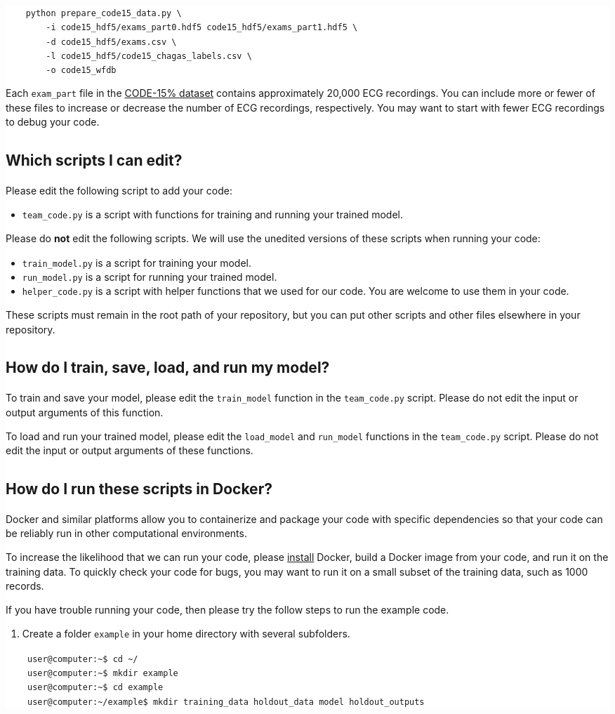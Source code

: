         python prepare_code15_data.py \
            -i code15_hdf5/exams_part0.hdf5 code15_hdf5/exams_part1.hdf5 \
            -d code15_hdf5/exams.csv \
            -l code15_hdf5/code15_chagas_labels.csv \
            -o code15_wfdb

Each `exam_part` file in the [CODE-15% dataset](https://zenodo.org/records/4916206) contains approximately 20,000 ECG recordings. You can include more or fewer of these files to increase or decrease the number of ECG recordings, respectively. You may want to start with fewer ECG recordings to debug your code.

## Which scripts I can edit?

Please edit the following script to add your code:

* `team_code.py` is a script with functions for training and running your trained model.

Please do **not** edit the following scripts. We will use the unedited versions of these scripts when running your code:

* `train_model.py` is a script for training your model.
* `run_model.py` is a script for running your trained model.
* `helper_code.py` is a script with helper functions that we used for our code. You are welcome to use them in your code.

These scripts must remain in the root path of your repository, but you can put other scripts and other files elsewhere in your repository.

## How do I train, save, load, and run my model?

To train and save your model, please edit the `train_model` function in the `team_code.py` script. Please do not edit the input or output arguments of this function.

To load and run your trained model, please edit the `load_model` and `run_model` functions in the `team_code.py` script. Please do not edit the input or output arguments of these functions.

## How do I run these scripts in Docker?

Docker and similar platforms allow you to containerize and package your code with specific dependencies so that your code can be reliably run in other computational environments.

To increase the likelihood that we can run your code, please [install](https://docs.docker.com/get-docker/) Docker, build a Docker image from your code, and run it on the training data. To quickly check your code for bugs, you may want to run it on a small subset of the training data, such as 1000 records.

If you have trouble running your code, then please try the follow steps to run the example code.

1. Create a folder `example` in your home directory with several subfolders.

        user@computer:~$ cd ~/
        user@computer:~$ mkdir example
        user@computer:~$ cd example
        user@computer:~/example$ mkdir training_data holdout_data model holdout_outputs
